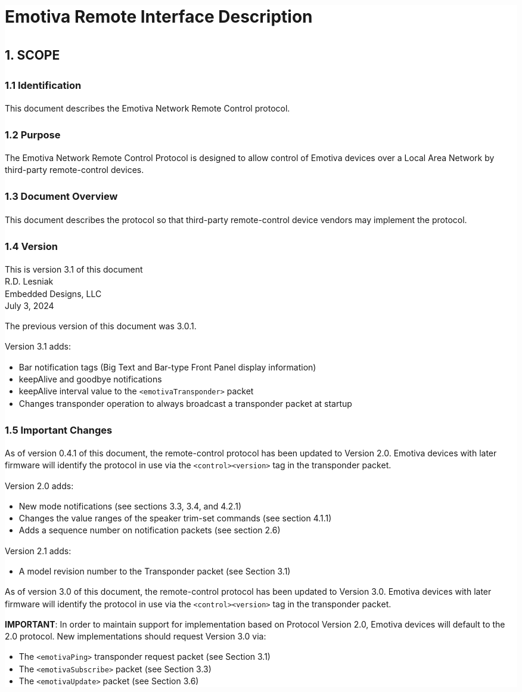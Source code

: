 # Emotiva Remote Interface Description

## 1. SCOPE

### 1.1 Identification
This document describes the Emotiva Network Remote Control protocol.

### 1.2 Purpose
The Emotiva Network Remote Control Protocol is designed to allow control of Emotiva devices over a Local Area Network by third-party remote-control devices.

### 1.3 Document Overview
This document describes the protocol so that third-party remote-control device vendors may implement the protocol.

### 1.4 Version
This is version 3.1 of this document  
R.D. Lesniak  
Embedded Designs, LLC  
July 3, 2024

The previous version of this document was 3.0.1.

Version 3.1 adds:
- Bar notification tags (Big Text and Bar-type Front Panel display information)
- keepAlive and goodbye notifications
- keepAlive interval value to the `<emotivaTransponder>` packet
- Changes transponder operation to always broadcast a transponder packet at startup

### 1.5 Important Changes

As of version 0.4.1 of this document, the remote-control protocol has been updated to Version 2.0. Emotiva devices with later firmware will identify the protocol in use via the `<control><version>` tag in the transponder packet.

Version 2.0 adds:
- New mode notifications (see sections 3.3, 3.4, and 4.2.1)
- Changes the value ranges of the speaker trim-set commands (see section 4.1.1)
- Adds a sequence number on notification packets (see section 2.6)

Version 2.1 adds:
- A model revision number to the Transponder packet (see Section 3.1)

As of version 3.0 of this document, the remote-control protocol has been updated to Version 3.0. Emotiva devices with later firmware will identify the protocol in use via the `<control><version>` tag in the transponder packet.

**IMPORTANT**: In order to maintain support for implementation based on Protocol Version 2.0, Emotiva devices will default to the 2.0 protocol. New implementations should request Version 3.0 via:
- The `<emotivaPing>` transponder request packet (see Section 3.1)
- The `<emotivaSubscribe>` packet (see Section 3.3)
- The `<emotivaUpdate>` packet (see Section 3.6)

